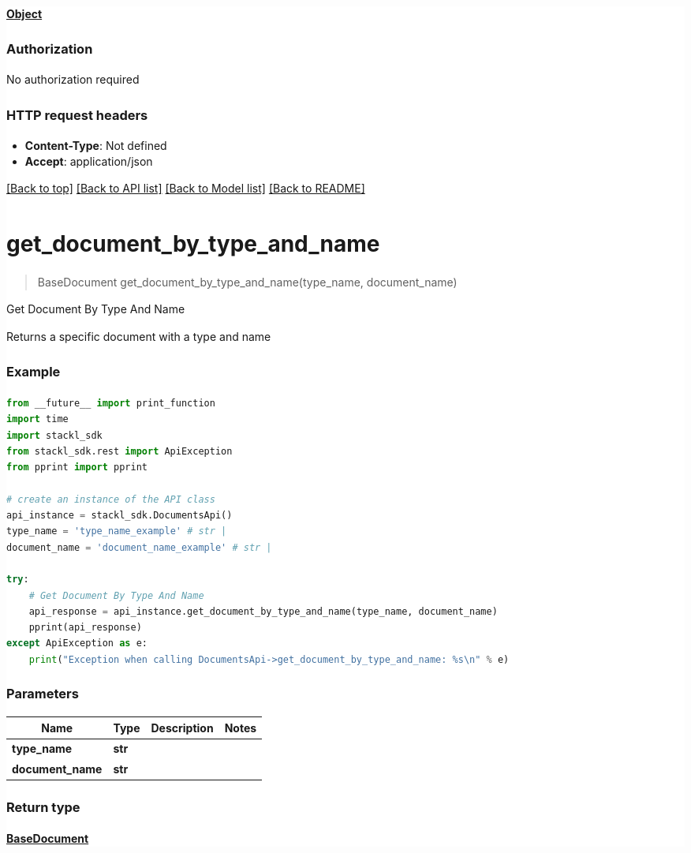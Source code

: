 [**Object**](Object.md)

### Authorization

No authorization required

### HTTP request headers

 - **Content-Type**: Not defined
 - **Accept**: application/json

[[Back to top]](#) [[Back to API list]](../README.md#documentation-for-api-endpoints) [[Back to Model list]](../README.md#documentation-for-models) [[Back to README]](../README.md)

# **get_document_by_type_and_name**
> BaseDocument get_document_by_type_and_name(type_name, document_name)

Get Document By Type And Name

Returns a specific document with a type and name

### Example
```python
from __future__ import print_function
import time
import stackl_sdk
from stackl_sdk.rest import ApiException
from pprint import pprint

# create an instance of the API class
api_instance = stackl_sdk.DocumentsApi()
type_name = 'type_name_example' # str | 
document_name = 'document_name_example' # str | 

try:
    # Get Document By Type And Name
    api_response = api_instance.get_document_by_type_and_name(type_name, document_name)
    pprint(api_response)
except ApiException as e:
    print("Exception when calling DocumentsApi->get_document_by_type_and_name: %s\n" % e)
```

### Parameters

Name | Type | Description  | Notes
------------- | ------------- | ------------- | -------------
 **type_name** | **str**|  | 
 **document_name** | **str**|  | 

### Return type

[**BaseDocument**](BaseDocument.md)
